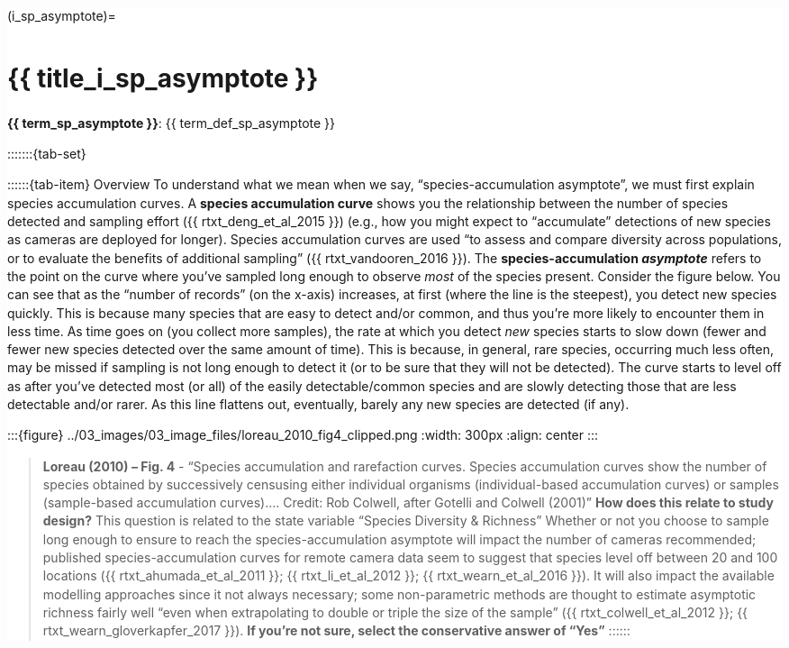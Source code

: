 ﻿---
jupytext:
  formats: md:myst
  text_representation:
    extension: .md
    format_name: myst
    format_version: 0.17.2 <!--0.13-->
    jupytext_version: 1.16.4 <!-- 6.5.4-->
kernelspec:
  display_name: Python 3
  language: python
  name: python3
editor_options:
  markdown:
    wrap: none
---
(i_sp_asymptote)=
# {{ title_i_sp_asymptote }}

**{{ term_sp_asymptote }}**: {{ term_def_sp_asymptote }}

:::::::{tab-set}

::::::{tab-item} Overview
To understand what we mean when we say, “species-accumulation asymptote”, we must first explain species accumulation curves. A **species accumulation curve** shows you the relationship between the number of species detected and sampling effort ({{ rtxt_deng_et_al_2015 }}) (e.g., how you might expect to “accumulate” detections of new species as cameras are deployed for longer). Species accumulation curves are used “to assess and compare diversity across populations, or to evaluate the benefits of additional sampling” ({{ rtxt_vandooren_2016 }}). The **species-accumulation *asymptote*** refers to the point on the curve where you’ve sampled long enough to observe *most* of the species present.
Consider the figure below. You can see that as the “number of records” (on the x-axis) increases, at first (where the line is the steepest), you detect new species quickly. This is because many species that are easy to detect and/or common, and thus you’re more likely to encounter them in less time. As time goes on (you collect more samples), the rate at which you detect *new* species starts to slow down (fewer and fewer new species detected over the same amount of time). This is because, in general, rare species, occurring much less often, may be missed if sampling is not long enough to detect it (or to be sure that they will not be detected). The curve starts to level off as after you’ve detected most (or all) of the easily detectable/common species and are slowly detecting those that are less detectable and/or rarer. As this line flattens out, eventually, barely any new species are detected (if any).

:::{figure} ../03_images/03_image_files/loreau_2010_fig4_clipped.png
:width: 300px
:align: center
:::
> **Loreau (2010) – Fig. 4** - “Species accumulation and rarefaction curves. Species accumulation curves show the number of species obtained by successively censusing either individual organisms (individual-based accumulation curves) or samples (sample-based accumulation curves).... Credit: Rob Colwell, after Gotelli and Colwell (2001)”
**<font size=“4”><span style=“color:#2F5496”>How does this relate to study design?</font></span>**
This question is related to the state variable “Species Diversity & Richness”
Whether or not you choose to sample long enough to ensure to reach the species-accumulation asymptote will impact the number of cameras recommended; published species-accumulation curves for remote camera data seem to suggest that species level off between 20 and 100 locations ({{ rtxt_ahumada_et_al_2011 }}; {{ rtxt_li_et_al_2012 }}; {{ rtxt_wearn_et_al_2016 }}).
It will also impact the available modelling approaches since it not always necessary; some non-parametric methods are thought to estimate asymptotic richness fairly well “even when extrapolating to double or triple the size of the sample” ({{ rtxt_colwell_et_al_2012 }}; {{ rtxt_wearn_gloverkapfer_2017 }}).
**If you’re not sure, select the conservative answer of “Yes”**
::::::

